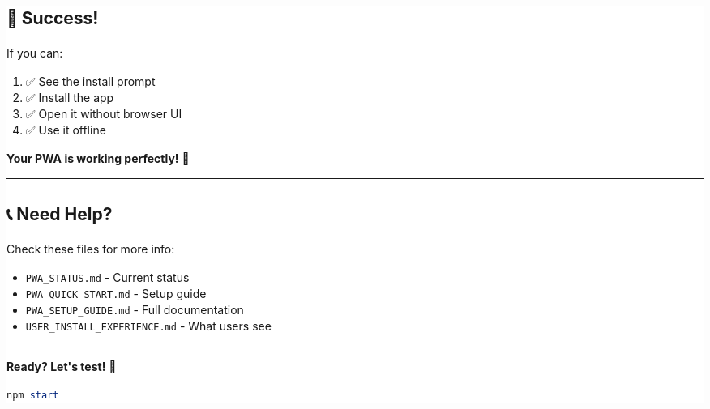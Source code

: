 ## 🎉 Success!

If you can:
1. ✅ See the install prompt
2. ✅ Install the app
3. ✅ Open it without browser UI
4. ✅ Use it offline

**Your PWA is working perfectly!** 🚀

---

## 📞 Need Help?

Check these files for more info:
- `PWA_STATUS.md` - Current status
- `PWA_QUICK_START.md` - Setup guide
- `PWA_SETUP_GUIDE.md` - Full documentation
- `USER_INSTALL_EXPERIENCE.md` - What users see

---

**Ready? Let's test!** 🧪

```powershell
npm start
```